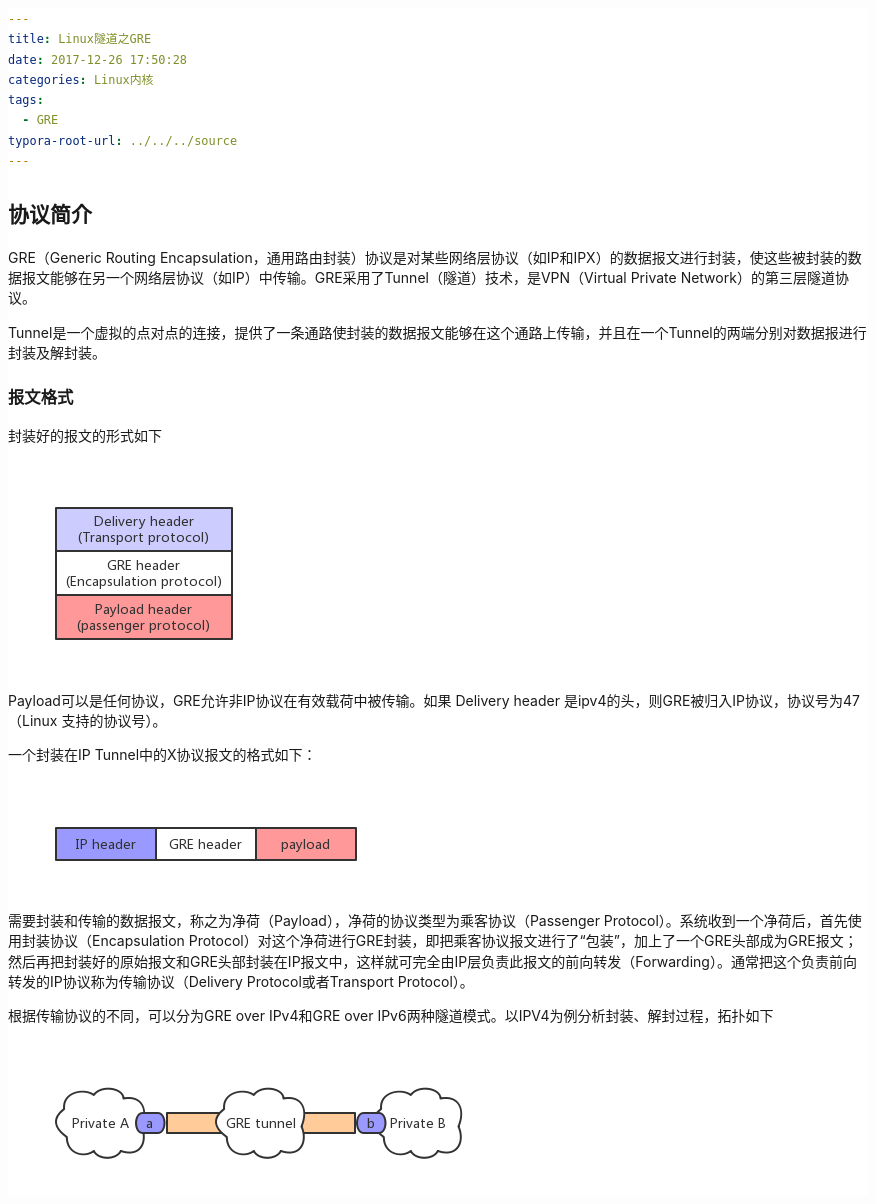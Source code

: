 ```yaml
---
title: Linux隧道之GRE
date: 2017-12-26 17:50:28
categories: Linux内核
tags:
  - GRE
typora-root-url: ../../../source
---
```


## 协议简介

GRE（Generic Routing Encapsulation，通用路由封装）协议是对某些网络层协议（如IP和IPX）的数据报文进行封装，使这些被封装的数据报文能够在另一个网络层协议（如IP）中传输。GRE采用了Tunnel（隧道）技术，是VPN（Virtual Private Network）的第三层隧道协议。

Tunnel是一个虚拟的点对点的连接，提供了一条通路使封装的数据报文能够在这个通路上传输，并且在一个Tunnel的两端分别对数据报进行封装及解封装。

### 报文格式

封装好的报文的形式如下

![GRE封装格式](/images/Linux隧道之GRE/GRE封装格式.png)

Payload可以是任何协议，GRE允许非IP协议在有效载荷中被传输。如果 Delivery header 是ipv4的头，则GRE被归入IP协议，协议号为47（Linux 支持的协议号）。

一个封装在IP Tunnel中的X协议报文的格式如下：

![GRE封装在IP中](/images/Linux隧道之GRE/GRE封装在IP中.png)

需要封装和传输的数据报文，称之为净荷（Payload），净荷的协议类型为乘客协议（Passenger Protocol）。系统收到一个净荷后，首先使用封装协议（Encapsulation Protocol）对这个净荷进行GRE封装，即把乘客协议报文进行了“包装”，加上了一个GRE头部成为GRE报文；然后再把封装好的原始报文和GRE头部封装在IP报文中，这样就可完全由IP层负责此报文的前向转发（Forwarding）。通常把这个负责前向转发的IP协议称为传输协议（Delivery Protocol或者Transport Protocol）。

根据传输协议的不同，可以分为GRE over IPv4和GRE over IPv6两种隧道模式。以IPV4为例分析封装、解封过程，拓扑如下

![GRE实例](/images/Linux隧道之GRE/GRE实例.png)

